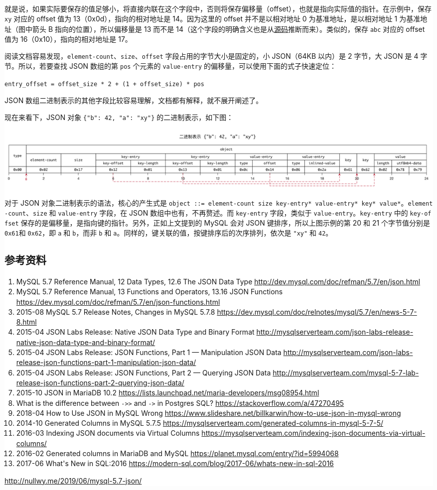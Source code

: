 就是说，如果实际要保存的值足够小，将直接内联在这个字段中，否则将保存偏移量（offset），也就是指向实际值的指针。在示例中，保存 `xy` 对应的 offset 值为 13（0x0d），指向的相对地址是 14。因为这里的 offset 并不是以相对地址 0 为基准地址，是以相对地址 1 为基准地址（图中箭头 B 指向的位置），所以偏移量是 13 而不是 14（这个字段的明确含义也是从[源码](https://github.com/mysql/mysql-server/blob/5.7/sql/json_binary.cc)推断而来）。类似的，保存 `abc` 对应的 offset 值为 16（0x10），指向的相对地址是 17。

阅读文档容易发现，`element-count`、`size`、`offset` 字段占用的字节大小是固定的，小 JSON（64KB 以内）是 2 字节，大 JSON 是 4 字节。所以，若要查找 JSON 数组的第 `pos` 个元素的 `value-entry` 的偏移量，可以使用下面的式子快速定位：

```
entry_offset = offset_size * 2 + (1 + offset_size) * pos
```

JSON 数组二进制表示的其他字段比较容易理解，文档都有解释，就不展开阐述了。

现在来看下，JSON 对象 `{"b": 42, "a": "xy"}` 的二进制表示，如下图：

[![mysql-jsonb-object](image-201911291142/mysql-jsonb-object.png)](http://static.nullwy.me/mysql-jsonb-object.png)

对于 JSON 对象二进制表示的语法，核心的产生式是 `object ::= element-count size key-entry* value-entry* key* value*`。`element-count`、`size` 和 `value-entry` 字段，在 JSON 数组中也有，不再赘述。而 `key-entry` 字段，类似于 `value-entry`。`key-entry` 中的 `key-offset` 保存的是偏移量，是指向键的指针。另外，正如上文提到的 MySQL 会对 JSON 键排序，所以上图示例的第 20 和 21 个字节值分别是 `0x61`和 `0x62`，即 `a` 和 `b`，而非 `b` 和 `a`。同样的，键关联的值，按键排序后的次序排列，依次是 `"xy"` 和 `42`。

## 参考资料

1. MySQL 5.7 Reference Manual, 12 Data Types, 12.6 The JSON Data Type <http://dev.mysql.com/doc/refman/5.7/en/json.html>
2. MySQL 5.7 Reference Manual, 13 Functions and Operators, 13.16 JSON Functions <https://dev.mysql.com/doc/refman/5.7/en/json-functions.html>
3. 2015-08 MySQL 5.7 Release Notes, Changes in MySQL 5.7.8 <https://dev.mysql.com/doc/relnotes/mysql/5.7/en/news-5-7-8.html>
4. 2015-04 JSON Labs Release: Native JSON Data Type and Binary Format <http://mysqlserverteam.com/json-labs-release-native-json-data-type-and-binary-format/>
5. 2015-04 JSON Labs Release: JSON Functions, Part 1 — Manipulation JSON Data <http://mysqlserverteam.com/json-labs-release-json-functions-part-1-manipulation-json-data/>
6. 2015-04 JSON Labs Release: JSON Functions, Part 2 — Querying JSON Data <http://mysqlserverteam.com/mysql-5-7-lab-release-json-functions-part-2-querying-json-data/>
7. 2015-10 JSON in MariaDB 10.2 <https://lists.launchpad.net/maria-developers/msg08954.html>
8. What is the difference between `->>` and `->` in Postgres SQL? <https://stackoverflow.com/a/47270495>
9. 2018-04 How to Use JSON in MySQL Wrong <https://www.slideshare.net/billkarwin/how-to-use-json-in-mysql-wrong>
10. 2014-10 Generated Columns in MySQL 5.7.5 <https://mysqlserverteam.com/generated-columns-in-mysql-5-7-5/>
11. 2016-03 Indexing JSON documents via Virtual Columns <https://mysqlserverteam.com/indexing-json-documents-via-virtual-columns/>
12. 2016-02 Generated columns in MariaDB and MySQL <https://planet.mysql.com/entry/?id=5994068>
13. 2017-06 What's New in SQL:2016 <https://modern-sql.com/blog/2017-06/whats-new-in-sql-2016>







<http://nullwy.me/2019/06/mysql-5.7-json/>